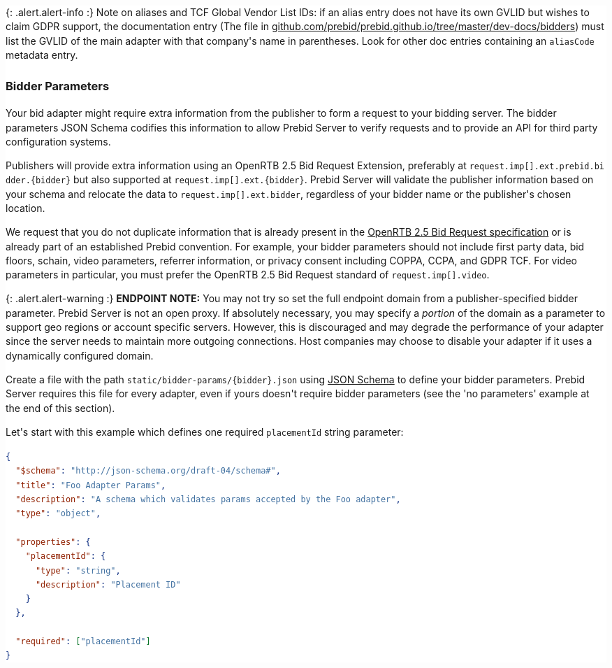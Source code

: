 {: .alert.alert-info :}
Note on aliases and TCF Global Vendor List IDs: if an alias entry does not have its own GVLID but wishes to claim GDPR support,
the documentation entry (The file in [github.com/prebid/prebid.github.io/tree/master/dev-docs/bidders](https://github.com/prebid/prebid.github.io/tree/master/dev-docs/bidders)) must list the GVLID of the main adapter with that company's name in parentheses.
Look for other doc entries containing an `aliasCode` metadata entry.

### Bidder Parameters

Your bid adapter might require extra information from the publisher to form a request to your bidding server. The bidder parameters JSON Schema codifies this information to allow Prebid Server to verify requests and to provide an API for third party configuration systems.

Publishers will provide extra information using an OpenRTB 2.5 Bid Request Extension, preferably at `request.imp[].ext.prebid.bidder.{bidder}` but also supported at `request.imp[].ext.{bidder}`. Prebid Server will validate the publisher information based on your schema and relocate the data to `request.imp[].ext.bidder`, regardless of your bidder name or the publisher's chosen location.

We request that you do not duplicate information that is already present in the [OpenRTB 2.5 Bid Request specification](https://www.iab.com/wp-content/uploads/2016/03/OpenRTB-API-Specification-Version-2-5-FINAL.pdf#page=13) or is already part of an established Prebid convention. For example, your bidder parameters should not include first party data, bid floors, schain, video parameters, referrer information, or privacy consent including COPPA, CCPA, and GDPR TCF. For video parameters in particular, you must prefer the OpenRTB 2.5 Bid Request standard of `request.imp[].video`.

{: .alert.alert-warning :}
**ENDPOINT NOTE:** You may not try so set the full endpoint domain from a publisher-specified bidder parameter. Prebid Server is not an open proxy. If absolutely necessary, you may specify a *portion* of the domain as a parameter to support geo regions or account specific servers. However, this is discouraged and may degrade the performance of your adapter since the server needs to maintain more outgoing connections. Host companies may choose to disable your adapter if it uses a dynamically configured domain.

Create a file with the path `static/bidder-params/{bidder}.json` using [JSON Schema](https://json-schema.org/understanding-json-schema/) to define your bidder parameters. Prebid Server requires this file for every adapter, even if yours doesn't require bidder parameters (see the 'no parameters' example at the end of this section).

Let's start with this example which defines one required `placementId` string parameter:

```json
{
  "$schema": "http://json-schema.org/draft-04/schema#",
  "title": "Foo Adapter Params",
  "description": "A schema which validates params accepted by the Foo adapter",
  "type": "object",

  "properties": {
    "placementId": {
      "type": "string",
      "description": "Placement ID"
    }
  },

  "required": ["placementId"]
}
```
